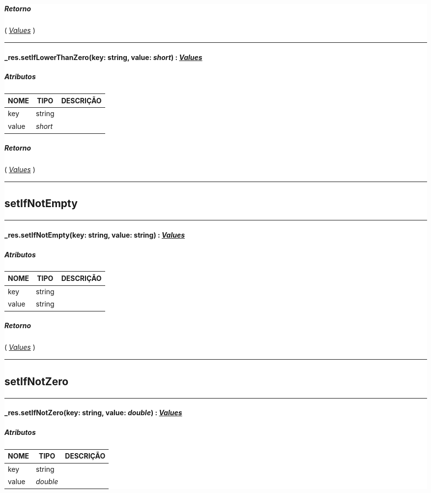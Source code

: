 ##### Retorno

( _[Values](../../objects/Values)_ )


---

#### _res.setIfLowerThanZero(key: string, value: _short_) : _[Values](../../objects/Values)_
##### Atributos

| NOME | TIPO | DESCRIÇÃO |
|---|---|---|
| key | string |   |
| value | _short_ |   |

##### Retorno

( _[Values](../../objects/Values)_ )


---

## setIfNotEmpty

---

#### _res.setIfNotEmpty(key: string, value: string) : _[Values](../../objects/Values)_
##### Atributos

| NOME | TIPO | DESCRIÇÃO |
|---|---|---|
| key | string |   |
| value | string |   |

##### Retorno

( _[Values](../../objects/Values)_ )


---

## setIfNotZero

---

#### _res.setIfNotZero(key: string, value: _double_) : _[Values](../../objects/Values)_
##### Atributos

| NOME | TIPO | DESCRIÇÃO |
|---|---|---|
| key | string |   |
| value | _double_ |   |

